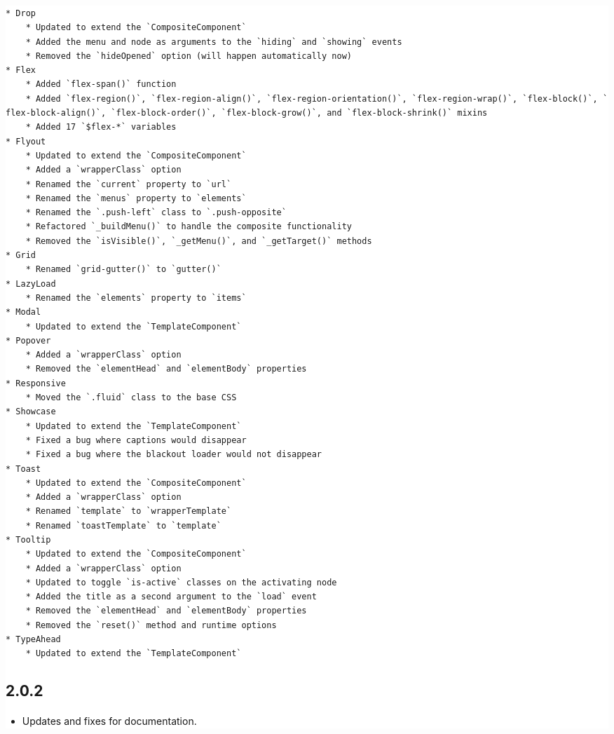     * Drop
        * Updated to extend the `CompositeComponent`
        * Added the menu and node as arguments to the `hiding` and `showing` events
        * Removed the `hideOpened` option (will happen automatically now)
    * Flex
        * Added `flex-span()` function
        * Added `flex-region()`, `flex-region-align()`, `flex-region-orientation()`, `flex-region-wrap()`, `flex-block()`, `flex-block-align()`, `flex-block-order()`, `flex-block-grow()`, and `flex-block-shrink()` mixins
        * Added 17 `$flex-*` variables
    * Flyout
        * Updated to extend the `CompositeComponent`
        * Added a `wrapperClass` option
        * Renamed the `current` property to `url`
        * Renamed the `menus` property to `elements`
        * Renamed the `.push-left` class to `.push-opposite`
        * Refactored `_buildMenu()` to handle the composite functionality
        * Removed the `isVisible()`, `_getMenu()`, and `_getTarget()` methods
    * Grid
        * Renamed `grid-gutter()` to `gutter()`
    * LazyLoad  
        * Renamed the `elements` property to `items`
    * Modal
        * Updated to extend the `TemplateComponent`
    * Popover
        * Added a `wrapperClass` option
        * Removed the `elementHead` and `elementBody` properties
    * Responsive
        * Moved the `.fluid` class to the base CSS
    * Showcase
        * Updated to extend the `TemplateComponent`
        * Fixed a bug where captions would disappear
        * Fixed a bug where the blackout loader would not disappear
    * Toast
        * Updated to extend the `CompositeComponent`
        * Added a `wrapperClass` option
        * Renamed `template` to `wrapperTemplate`
        * Renamed `toastTemplate` to `template`
    * Tooltip
        * Updated to extend the `CompositeComponent`
        * Added a `wrapperClass` option
        * Updated to toggle `is-active` classes on the activating node
        * Added the title as a second argument to the `load` event
        * Removed the `elementHead` and `elementBody` properties
        * Removed the `reset()` method and runtime options
    * TypeAhead
        * Updated to extend the `TemplateComponent`

## 2.0.2 ##
* Updates and fixes for documentation.
